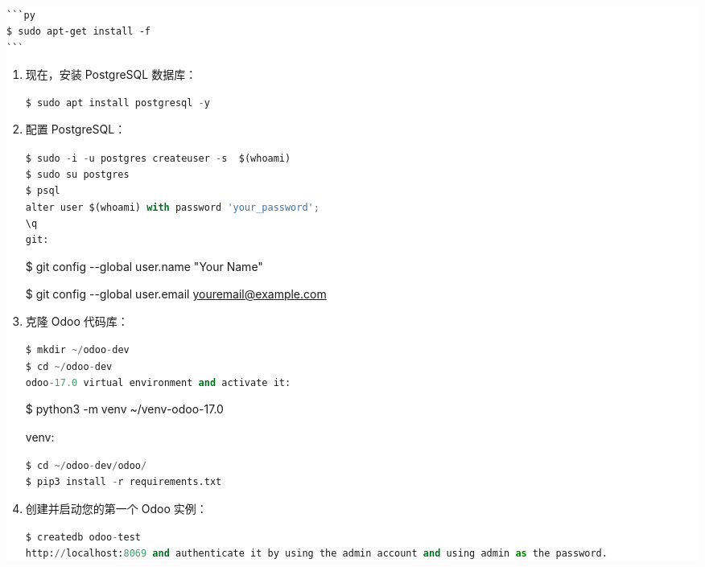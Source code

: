     ```py
    $ sudo apt-get install -f
    ```

1.  现在，安装 PostgreSQL 数据库：

    ```py
    $ sudo apt install postgresql -y
    ```

1.  配置 PostgreSQL：

    ```py
    $ sudo -i -u postgres createuser -s  $(whoami)
    $ sudo su postgres
    $ psql
    alter user $(whoami) with password 'your_password';
    \q
    git:

    ```

    $ git config --global user.name "Your Name"

    $ git config --global user.email youremail@example.com

    ```py

    ```

1.  克隆 Odoo 代码库：

    ```py
    $ mkdir ~/odoo-dev
    $ cd ~/odoo-dev
    odoo-17.0 virtual environment and activate it:

    ```

    $ python3 -m venv ~/venv-odoo-17.0

    venv:

    ```py
    $ cd ~/odoo-dev/odoo/
    $ pip3 install -r requirements.txt
    ```

    ```py

    ```

1.  创建并启动您的第一个 Odoo 实例：

    ```py
    $ createdb odoo-test
    http://localhost:8069 and authenticate it by using the admin account and using admin as the password.
    ```
